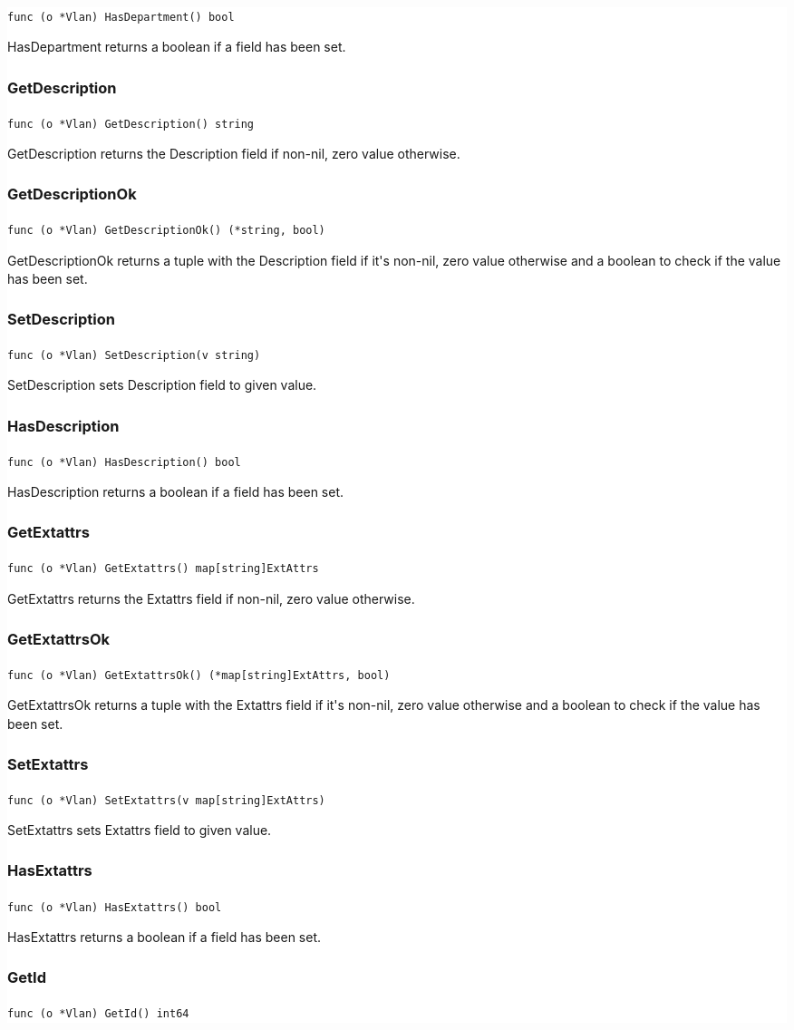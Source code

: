 `func (o *Vlan) HasDepartment() bool`

HasDepartment returns a boolean if a field has been set.

### GetDescription

`func (o *Vlan) GetDescription() string`

GetDescription returns the Description field if non-nil, zero value otherwise.

### GetDescriptionOk

`func (o *Vlan) GetDescriptionOk() (*string, bool)`

GetDescriptionOk returns a tuple with the Description field if it's non-nil, zero value otherwise
and a boolean to check if the value has been set.

### SetDescription

`func (o *Vlan) SetDescription(v string)`

SetDescription sets Description field to given value.

### HasDescription

`func (o *Vlan) HasDescription() bool`

HasDescription returns a boolean if a field has been set.

### GetExtattrs

`func (o *Vlan) GetExtattrs() map[string]ExtAttrs`

GetExtattrs returns the Extattrs field if non-nil, zero value otherwise.

### GetExtattrsOk

`func (o *Vlan) GetExtattrsOk() (*map[string]ExtAttrs, bool)`

GetExtattrsOk returns a tuple with the Extattrs field if it's non-nil, zero value otherwise
and a boolean to check if the value has been set.

### SetExtattrs

`func (o *Vlan) SetExtattrs(v map[string]ExtAttrs)`

SetExtattrs sets Extattrs field to given value.

### HasExtattrs

`func (o *Vlan) HasExtattrs() bool`

HasExtattrs returns a boolean if a field has been set.

### GetId

`func (o *Vlan) GetId() int64`

